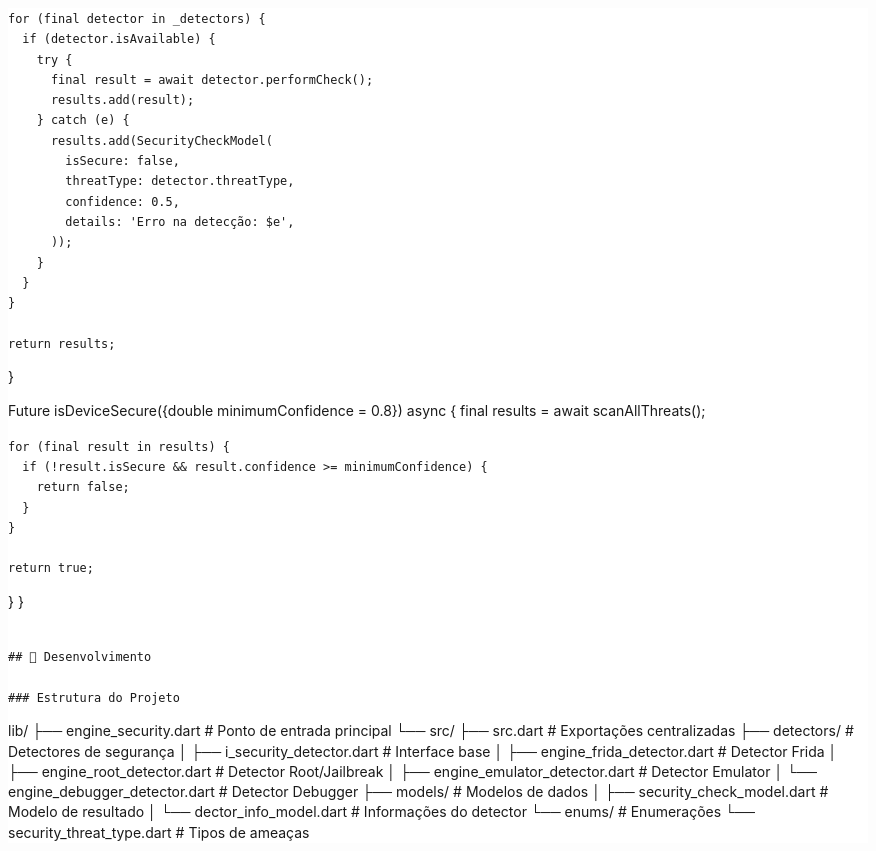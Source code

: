     for (final detector in _detectors) {
      if (detector.isAvailable) {
        try {
          final result = await detector.performCheck();
          results.add(result);
        } catch (e) {
          results.add(SecurityCheckModel(
            isSecure: false,
            threatType: detector.threatType,
            confidence: 0.5,
            details: 'Erro na detecção: $e',
          ));
        }
      }
    }
    
    return results;
  }
  
  Future<bool> isDeviceSecure({double minimumConfidence = 0.8}) async {
    final results = await scanAllThreats();
    
    for (final result in results) {
      if (!result.isSecure && result.confidence >= minimumConfidence) {
        return false;
      }
    }
    
    return true;
  }
}
```

## 🔧 Desenvolvimento

### Estrutura do Projeto

```
lib/
├── engine_security.dart           # Ponto de entrada principal
└── src/
    ├── src.dart                    # Exportações centralizadas
    ├── detectors/                  # Detectores de segurança
    │   ├── i_security_detector.dart        # Interface base
    │   ├── engine_frida_detector.dart      # Detector Frida
    │   ├── engine_root_detector.dart       # Detector Root/Jailbreak
    │   ├── engine_emulator_detector.dart   # Detector Emulator
    │   └── engine_debugger_detector.dart   # Detector Debugger
    ├── models/                     # Modelos de dados
    │   ├── security_check_model.dart       # Modelo de resultado
    │   └── dector_info_model.dart          # Informações do detector
    └── enums/                      # Enumerações
        └── security_threat_type.dart       # Tipos de ameaças
